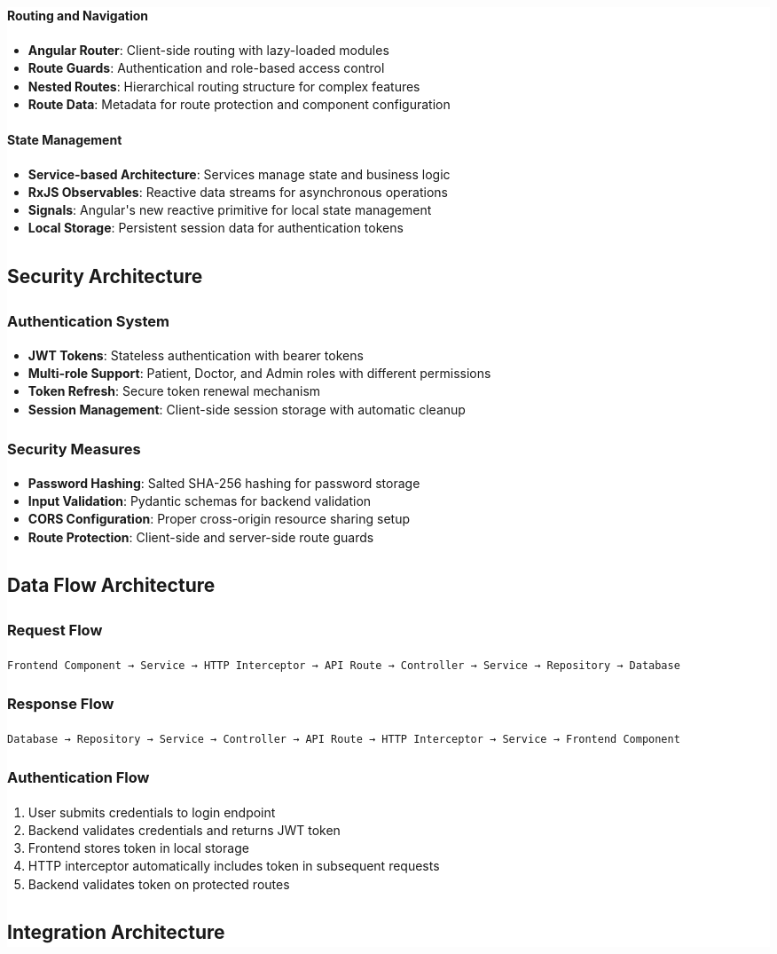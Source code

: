 #### Routing and Navigation
- **Angular Router**: Client-side routing with lazy-loaded modules
- **Route Guards**: Authentication and role-based access control
- **Nested Routes**: Hierarchical routing structure for complex features
- **Route Data**: Metadata for route protection and component configuration

#### State Management
- **Service-based Architecture**: Services manage state and business logic
- **RxJS Observables**: Reactive data streams for asynchronous operations
- **Signals**: Angular's new reactive primitive for local state management
- **Local Storage**: Persistent session data for authentication tokens

## Security Architecture

### Authentication System
- **JWT Tokens**: Stateless authentication with bearer tokens
- **Multi-role Support**: Patient, Doctor, and Admin roles with different permissions
- **Token Refresh**: Secure token renewal mechanism
- **Session Management**: Client-side session storage with automatic cleanup

### Security Measures
- **Password Hashing**: Salted SHA-256 hashing for password storage
- **Input Validation**: Pydantic schemas for backend validation
- **CORS Configuration**: Proper cross-origin resource sharing setup
- **Route Protection**: Client-side and server-side route guards

## Data Flow Architecture

### Request Flow
```
Frontend Component → Service → HTTP Interceptor → API Route → Controller → Service → Repository → Database
```

### Response Flow
```
Database → Repository → Service → Controller → API Route → HTTP Interceptor → Service → Frontend Component
```

### Authentication Flow
1. User submits credentials to login endpoint
2. Backend validates credentials and returns JWT token
3. Frontend stores token in local storage
4. HTTP interceptor automatically includes token in subsequent requests
5. Backend validates token on protected routes

## Integration Architecture
